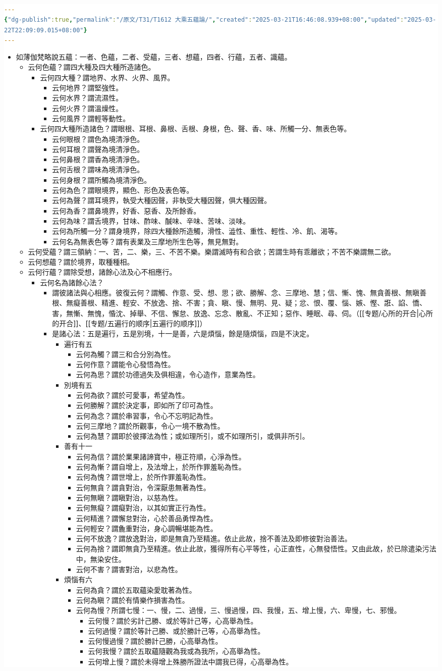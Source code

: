 ```yaml
---
{"dg-publish":true,"permalink":"/原文/T31/T1612 大乘五蘊論/","created":"2025-03-21T16:46:08.939+08:00","updated":"2025-03-22T22:09:09.015+08:00"}
---
```


- 如薄伽梵略說五蘊：一者、色蘊，二者、受蘊，三者、想蘊，四者、行蘊，五者、識蘊。
	- 云何色蘊？謂四大種及四大種所造諸色。
		- 云何四大種？謂地界、水界、火界、風界。
			- 云何地界？謂堅強性。
			- 云何水界？謂流濕性。
			- 云何火界？謂溫燥性。
			- 云何風界？謂輕等動性。
		- 云何四大種所造諸色？謂眼根、耳根、鼻根、舌根、身根，色、聲、香、味、所觸一分、無表色等。
			- 云何眼根？謂色為境清淨色。
			- 云何耳根？謂聲為境清淨色。
			- 云何鼻根？謂香為境清淨色。
			- 云何舌根？謂味為境清淨色。
			- 云何身根？謂所觸為境清淨色。
			- 云何為色？謂眼境界，顯色、形色及表色等。
			- 云何為聲？謂耳境界，執受大種因聲，非執受大種因聲，俱大種因聲。
			- 云何為香？謂鼻境界，好香、惡香、及所餘香。
			- 云何為味？謂舌境界，甘味、酢味、醎味、辛味、苦味、淡味。
			- 云何為所觸一分？謂身境界，除四大種餘所造觸，滑性、澁性、重性、輕性、冷、飢、渴等。
			- 云何名為無表色等？謂有表業及三摩地所生色等，無見無對。
	- 云何受蘊？謂三領納：一、苦，二、樂，三、不苦不樂。樂謂滅時有和合欲；苦謂生時有乖離欲；不苦不樂謂無二欲。
	- 云何想蘊？謂於境界，取種種相。
	- 云何行蘊？謂除受想，諸餘心法及心不相應行。
		- 云何名為諸餘心法？
			- 謂彼諸法與心相應。彼復云何？謂觸、作意、受、想、思；欲、勝解、念、三摩地、慧；信、慚、愧、無貪善根、無瞋善根、無癡善根、精進、輕安、不放逸、捨、不害；貪、瞋、慢、無明、見、疑；忿、恨、覆、惱、嫉、慳、誑、諂、憍、害，無慚、無愧，惛沈、掉舉、不信、懈怠、放逸、忘念、散亂、不正知；惡作、睡眠、尋、伺。（[[专题/心所的开合\|心所的开合]]、[[专题/五遍行的顺序\|五遍行的顺序]]）
			- 是諸心法：五是遍行，五是別境，十一是善，六是煩惱，餘是隨煩惱，四是不決定。
				- 遍行有五
					- 云何為觸？謂三和合分別為性。
					- 云何作意？謂能令心發悟為性。
					- 云何為思？謂於功德過失及俱相違，令心造作，意業為性。
				- 別境有五
					- 云何為欲？謂於可愛事，希望為性。
					- 云何勝解？謂於決定事，即如所了印可為性。
					- 云何為念？謂於串習事，令心不忘明記為性。
					- 云何三摩地？謂於所觀事，令心一境不散為性。
					- 云何為慧？謂即於彼擇法為性；或如理所引，或不如理所引，或俱非所引。
				- 善有十一
					- 云何為信？謂於業果諸諦寶中，極正符順，心淨為性。
					- 云何為慚？謂自增上，及法增上，於所作罪羞恥為性。
					- 云何為愧？謂世增上，於所作罪羞恥為性。
					- 云何無貪？謂貪對治，令深厭患無著為性。
					- 云何無瞋？謂瞋對治，以慈為性。
					- 云何無癡？謂癡對治，以其如實正行為性。
					- 云何精進？謂懈怠對治，心於善品勇悍為性。
					- 云何輕安？謂麁重對治，身心調暢堪能為性。
					- 云何不放逸？謂放逸對治，即是無貪乃至精進。依止此故，捨不善法及即修彼對治善法。
					- 云何為捨？謂即無貪乃至精進。依止此故，獲得所有心平等性，心正直性，心無發悟性。又由此故，於已除遣染污法中，無染安住。
					- 云何不害？謂害對治，以悲為性。
				- 煩惱有六
					- 云何為貪？謂於五取蘊染愛耽著為性。
					- 云何為瞋？謂於有情樂作損害為性。
					- 云何為慢？所謂七慢：一、慢，二、過慢，三、慢過慢，四、我慢，五、增上慢，六、卑慢，七、邪慢。
						- 云何慢？謂於劣計己勝、或於等計己等，心高舉為性。
						- 云何過慢？謂於等計己勝、或於勝計己等，心高舉為性。
						- 云何慢過慢？謂於勝計己勝，心高舉為性。
						- 云何我慢？謂於五取蘊隨觀為我或為我所，心高舉為性。
						- 云何增上慢？謂於未得增上殊勝所證法中謂我已得，心高舉為性。